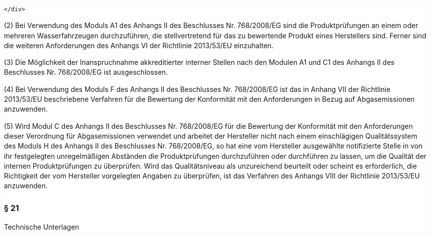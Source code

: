    </div>

</div>

<div class="jurAbsatz">

(2) Bei Verwendung des Moduls A1 des Anhangs II des Beschlusses Nr.
768/2008/EG sind die Produktprüfungen an einem oder mehreren
Wasserfahrzeugen durchzuführen, die stellvertretend für das zu
bewertende Produkt eines Herstellers sind. Ferner sind die weiteren
Anforderungen des Anhangs VI der Richtlinie 2013/53/EU einzuhalten.

</div>

<div class="jurAbsatz">

(3) Die Möglichkeit der Inanspruchnahme akkreditierter interner Stellen
nach den Modulen A1 und C1 des Anhangs II des Beschlusses Nr.
768/2008/EG ist ausgeschlossen.

</div>

<div class="jurAbsatz">

(4) Bei Verwendung des Moduls F des Anhangs II des Beschlusses Nr.
768/2008/EG ist das in Anhang VII der Richtlinie 2013/53/EU beschriebene
Verfahren für die Bewertung der Konformität mit den Anforderungen in
Bezug auf Abgasemissionen anzuwenden.

</div>

<div class="jurAbsatz">

(5) Wird Modul C des Anhangs II des Beschlusses Nr. 768/2008/EG für die
Bewertung der Konformität mit den Anforderungen dieser Verordnung für
Abgasemissionen verwendet und arbeitet der Hersteller nicht nach einem
einschlägigen Qualitätssystem des Moduls H des Anhangs II des
Beschlusses Nr. <span style="white-space: nowrap">768/2008/EG,</span> so
hat eine vom Hersteller ausgewählte notifizierte Stelle in von ihr
festgelegten unregelmäßigen Abständen die Produktprüfungen durchzuführen
oder durchführen zu lassen, um die Qualität der internen
Produktprüfungen zu überprüfen. Wird das Qualitätsniveau als
unzureichend beurteilt oder scheint es erforderlich, die Richtigkeit der
vom Hersteller vorgelegten Angaben zu überprüfen, ist das Verfahren des
Anhangs VIII der Richtlinie 2013/53/EU anzuwenden.

</div>

</div>

</div>

</div>

<span id="BJNR266810016BJNE002100000.html"></span>

### § 21  
Technische Unterlagen
